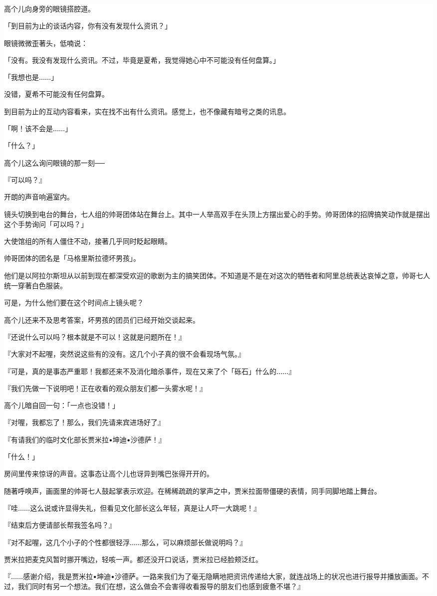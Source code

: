 高个儿向身旁的眼镜搭腔道。

「到目前为止的谈话内容，你有没有发现什么资讯？」

眼镜微微歪著头，低喃说：

「没有。我没有发现什么资讯。不过，毕竟是夏希，我觉得她心中不可能没有任何盘算。」

「我想也是……」

没错，夏希不可能没有任何盘算。

到目前为止的互动内容看来，实在找不出有什么资讯。感觉上，也不像藏有暗号之类的讯息。

「啊！该不会是……」

「什么？」

高个儿这么询问眼镜的那一刻──

『可以吗？』

开朗的声音响遍室内。

镜头切换到电台的舞台，七人组的帅哥团体站在舞台上。其中一人举高双手在头顶上方摆出爱心的手势。帅哥团体的招牌搞笑动作就是摆出这个手势询问「可以吗？」

大使馆组的所有人僵住不动，接著几乎同时眨起眼睛。

帅哥团体的团名是「马格里斯拉德坏男孩」。

他们是以阿拉尔斯坦从以前到现在都深受欢迎的歌剧为主的搞笑团体。不知道是不是在对这次的牺牲者和阿里总统表达哀悼之意，帅哥七人统一穿著白色服装。

可是，为什么他们要在这个时间点上镜头呢？

高个儿还来不及思考答案，坏男孩的团员们已经开始交谈起来。

『还说什么可以吗？根本就是不可以！这就是问题所在！』

『大家对不起喔，突然说这些有的没有。这几个小子真的很不会看现场气氛。』

『可是，真的是事态严重耶！我都还来不及消化暗杀事件，现在又来了个「砾石」什么的……』

『我们先做一下说明吧！正在收看的观众朋友们都一头雾水呢！』

高个儿暗自回一句：「一点也没错！」

『对喔，我都忘了！那么，我们先请来宾进场好了』

『有请我们的临时文化部长贾米拉•坤迪•沙德萨！』

「什么！」

房间里传来惊讶的声音。这事态让高个儿也讶异到嘴巴张得开开的。

随著呼唤声，画面里的帅哥七人鼓起掌表示欢迎。在稀稀疏疏的掌声之中，贾米拉面带僵硬的表情，同手同脚地踏上舞台。

『哇……这么说或许显得失礼，但看见文化部长这么年轻，真是让人吓一大跳呢！』

『结束后方便请部长帮我签名吗？』

『对不起喔，这几个小子的个性都很轻浮……那么，可以麻烦部长做说明吗？』

贾米拉把麦克风暂时挪开嘴边，轻咳一声。都还没开口说话，贾米拉已经脸颊泛红。

『……感谢介绍，我是贾米拉•坤迪•沙德萨。一路来我们为了毫无隐瞒地把资讯传递给大家，就连战场上的状况也进行报导并播放画面。不过，我们同时有另一个想法。我们在想，这么做会不会害得收看报导的朋友们也感到疲惫不堪？』

